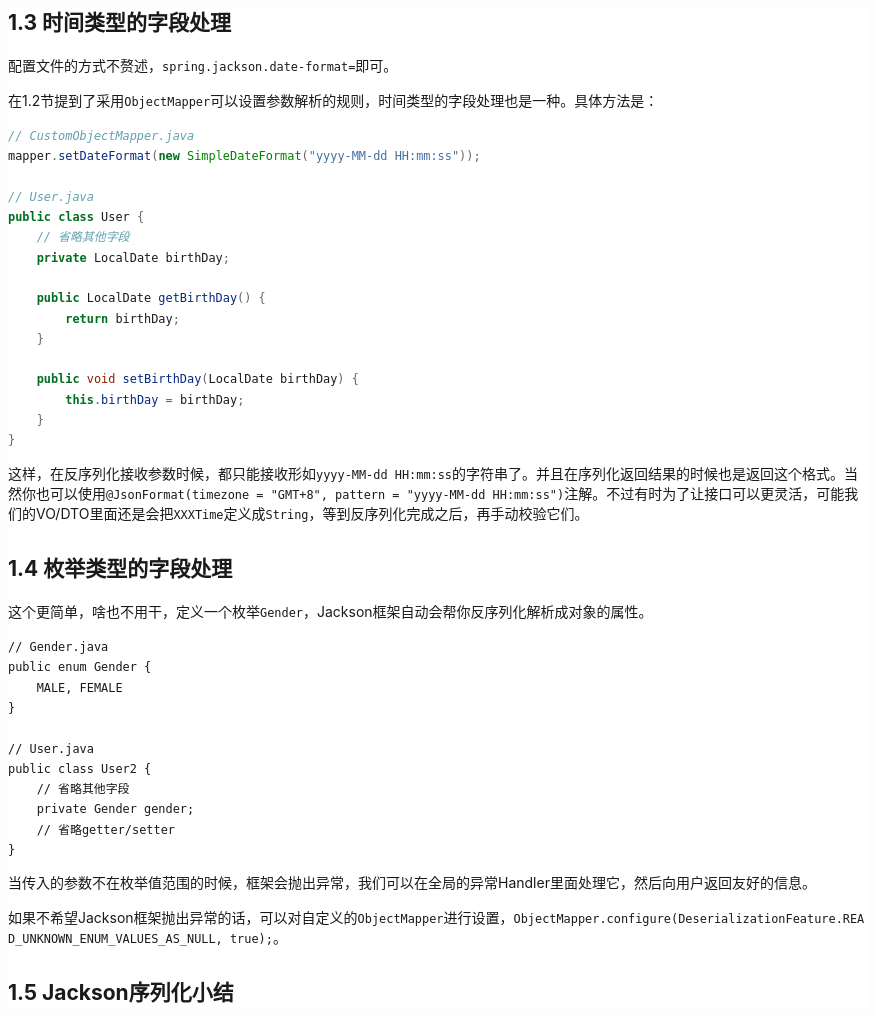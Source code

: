 
## 1.3 时间类型的字段处理

配置文件的方式不赘述，`spring.jackson.date-format=`即可。

在1.2节提到了采用`ObjectMapper`可以设置参数解析的规则，时间类型的字段处理也是一种。具体方法是：

```java
// CustomObjectMapper.java
mapper.setDateFormat(new SimpleDateFormat("yyyy-MM-dd HH:mm:ss"));

// User.java
public class User {
    // 省略其他字段
    private LocalDate birthDay;

    public LocalDate getBirthDay() {
        return birthDay;
    }

    public void setBirthDay(LocalDate birthDay) {
        this.birthDay = birthDay;
    }
}
```

这样，在反序列化接收参数时候，都只能接收形如`yyyy-MM-dd HH:mm:ss`的字符串了。并且在序列化返回结果的时候也是返回这个格式。当然你也可以使用`@JsonFormat(timezone = "GMT+8", pattern = "yyyy-MM-dd HH:mm:ss")`注解。不过有时为了让接口可以更灵活，可能我们的VO/DTO里面还是会把`XXXTime`定义成`String`，等到反序列化完成之后，再手动校验它们。

## 1.4 枚举类型的字段处理

这个更简单，啥也不用干，定义一个枚举`Gender`，Jackson框架自动会帮你反序列化解析成对象的属性。

```
// Gender.java
public enum Gender {
    MALE, FEMALE
}

// User.java
public class User2 {
    // 省略其他字段
    private Gender gender;
    // 省略getter/setter
}
```

当传入的参数不在枚举值范围的时候，框架会抛出异常，我们可以在全局的异常Handler里面处理它，然后向用户返回友好的信息。

如果不希望Jackson框架抛出异常的话，可以对自定义的`ObjectMapper`进行设置，`ObjectMapper.configure(DeserializationFeature.READ_UNKNOWN_ENUM_VALUES_AS_NULL, true);`。

## 1.5 Jackson序列化小结
